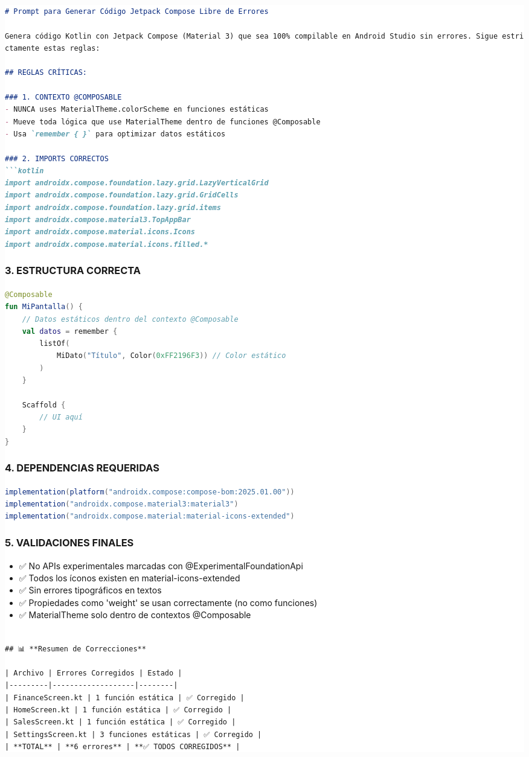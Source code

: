 ```markdown
# Prompt para Generar Código Jetpack Compose Libre de Errores

Genera código Kotlin con Jetpack Compose (Material 3) que sea 100% compilable en Android Studio sin errores. Sigue estrictamente estas reglas:

## REGLAS CRÍTICAS:

### 1. CONTEXTO @COMPOSABLE
- NUNCA uses MaterialTheme.colorScheme en funciones estáticas
- Mueve toda lógica que use MaterialTheme dentro de funciones @Composable
- Usa `remember { }` para optimizar datos estáticos

### 2. IMPORTS CORRECTOS
```kotlin
import androidx.compose.foundation.lazy.grid.LazyVerticalGrid
import androidx.compose.foundation.lazy.grid.GridCells
import androidx.compose.foundation.lazy.grid.items
import androidx.compose.material3.TopAppBar
import androidx.compose.material.icons.Icons
import androidx.compose.material.icons.filled.*
```

### 3. ESTRUCTURA CORRECTA
```kotlin
@Composable
fun MiPantalla() {
    // Datos estáticos dentro del contexto @Composable
    val datos = remember {
        listOf(
            MiDato("Título", Color(0xFF2196F3)) // Color estático
        )
    }
    
    Scaffold {
        // UI aquí
    }
}
```

### 4. DEPENDENCIAS REQUERIDAS
```gradle
implementation(platform("androidx.compose:compose-bom:2025.01.00"))
implementation("androidx.compose.material3:material3")
implementation("androidx.compose.material:material-icons-extended")
```

### 5. VALIDACIONES FINALES
- ✅ No APIs experimentales marcadas con @ExperimentalFoundationApi
- ✅ Todos los íconos existen en material-icons-extended
- ✅ Sin errores tipográficos en textos
- ✅ Propiedades como 'weight' se usan correctamente (no como funciones)
- ✅ MaterialTheme solo dentro de contextos @Composable
```

## 📊 **Resumen de Correcciones**

| Archivo | Errores Corregidos | Estado |
|---------|-------------------|--------|
| FinanceScreen.kt | 1 función estática | ✅ Corregido |
| HomeScreen.kt | 1 función estática | ✅ Corregido |
| SalesScreen.kt | 1 función estática | ✅ Corregido |
| SettingsScreen.kt | 3 funciones estáticas | ✅ Corregido |
| **TOTAL** | **6 errores** | **✅ TODOS CORREGIDOS** |
```